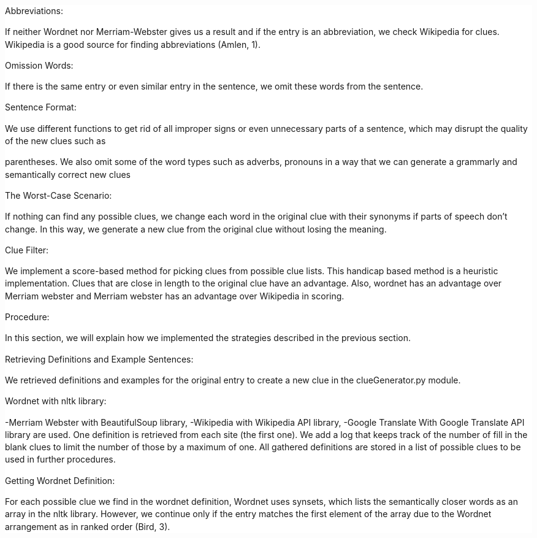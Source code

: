 
Abbreviations:

If neither Wordnet nor Merriam-Webster gives us a result and if the entry is an abbreviation, we check Wikipedia for clues. Wikipedia is a good source for finding abbreviations (Amlen, 1).


Omission Words:

If there is the same entry or even similar entry in the sentence, we omit these words from the sentence.


Sentence Format:

We use different functions to get rid of all improper signs or even unnecessary parts of a sentence, which may disrupt the quality of the new clues such as

parentheses. We also omit some of the word types such as adverbs, pronouns in a way that we can generate a grammarly and semantically correct new clues


The Worst-Case Scenario:

If nothing can find any possible clues, we change each word in the original clue with their synonyms if parts of speech don’t change. In this way, we generate a new clue from the original clue without losing the meaning.


Clue Filter:

We implement a score-based method for picking clues from possible clue lists. This handicap based method is a heuristic implementation. Clues that are close in length to the original clue have an advantage. Also, wordnet has an advantage over Merriam webster and Merriam webster has an advantage over Wikipedia in scoring.

Procedure:

In this section, we will explain how we implemented the strategies described in the previous section.


Retrieving Definitions and Example Sentences:

We retrieved definitions and examples for the original entry to create a new clue in the clueGenerator.py module.

Wordnet with nltk library:

-Merriam Webster with BeautifulSoup library,
-Wikipedia with Wikipedia API library,
-Google Translate With Google Translate API library
are used. One definition is retrieved from each site (the first one). We add a log that keeps track of the number of fill in the blank clues to limit the number of those by a maximum of one. All gathered definitions are stored in a list of possible clues to be used in further procedures.

Getting Wordnet Definition:

For each possible clue we find in the wordnet definition, Wordnet uses synsets, which lists the semantically closer words as an array in the nltk library. However, we continue only if the entry matches the first element of the array due to the Wordnet arrangement as in ranked order (Bird, 3).
